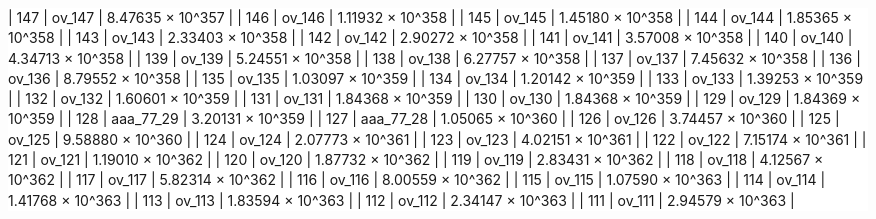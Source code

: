| 147 | ov_147 | 8.47635 × 10^357 |
| 146 | ov_146 | 1.11932 × 10^358 |
| 145 | ov_145 | 1.45180 × 10^358 |
| 144 | ov_144 | 1.85365 × 10^358 |
| 143 | ov_143 | 2.33403 × 10^358 |
| 142 | ov_142 | 2.90272 × 10^358 |
| 141 | ov_141 | 3.57008 × 10^358 |
| 140 | ov_140 | 4.34713 × 10^358 |
| 139 | ov_139 | 5.24551 × 10^358 |
| 138 | ov_138 | 6.27757 × 10^358 |
| 137 | ov_137 | 7.45632 × 10^358 |
| 136 | ov_136 | 8.79552 × 10^358 |
| 135 | ov_135 | 1.03097 × 10^359 |
| 134 | ov_134 | 1.20142 × 10^359 |
| 133 | ov_133 | 1.39253 × 10^359 |
| 132 | ov_132 | 1.60601 × 10^359 |
| 131 | ov_131 | 1.84368 × 10^359 |
| 130 | ov_130 | 1.84368 × 10^359 |
| 129 | ov_129 | 1.84369 × 10^359 |
| 128 | aaa_77_29 | 3.20131 × 10^359 |
| 127 | aaa_77_28 | 1.05065 × 10^360 |
| 126 | ov_126 | 3.74457 × 10^360 |
| 125 | ov_125 | 9.58880 × 10^360 |
| 124 | ov_124 | 2.07773 × 10^361 |
| 123 | ov_123 | 4.02151 × 10^361 |
| 122 | ov_122 | 7.15174 × 10^361 |
| 121 | ov_121 | 1.19010 × 10^362 |
| 120 | ov_120 | 1.87732 × 10^362 |
| 119 | ov_119 | 2.83431 × 10^362 |
| 118 | ov_118 | 4.12567 × 10^362 |
| 117 | ov_117 | 5.82314 × 10^362 |
| 116 | ov_116 | 8.00559 × 10^362 |
| 115 | ov_115 | 1.07590 × 10^363 |
| 114 | ov_114 | 1.41768 × 10^363 |
| 113 | ov_113 | 1.83594 × 10^363 |
| 112 | ov_112 | 2.34147 × 10^363 |
| 111 | ov_111 | 2.94579 × 10^363 |